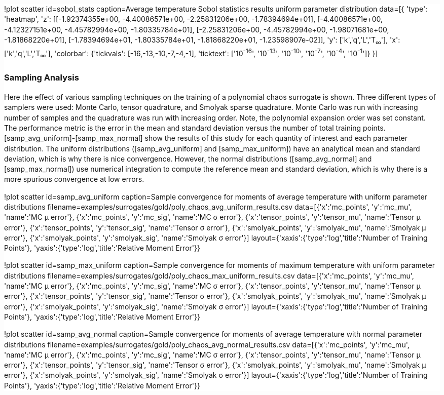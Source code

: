 !plot scatter id=sobol_stats caption=Average temperature Sobol statistics results uniform parameter distribution
  data=[{
        'type': 'heatmap',
        'z': [[-1.92374355e+00, -4.40086571e+00, -2.25831206e+00, -1.78394694e+01],
              [-4.40086571e+00, -4.12327151e+00, -4.45782994e+00, -1.80335784e+01],
              [-2.25831206e+00, -4.45782994e+00, -1.98071681e+00, -1.81868220e+01],
              [-1.78394694e+01, -1.80335784e+01, -1.81868220e+01, -1.23598907e-02]],
        'y': ['k','q','L','T<sub>&#8734;</sub>'],
        'x': ['k','q','L','T<sub>&#8734;</sub>'],
        'colorbar': {'tickvals': [-16,-13,-10,-7,-4,-1],
                     'ticktext': ['10<sup>-16</sup>', '10<sup>-13</sup>', '10<sup>-10</sup>', '10<sup>-7</sup>', '10<sup>-4</sup>', '10<sup>-1</sup>']}
        }]

### Sampling Analysis

Here the effect of various sampling techniques on the training of a polynomial chaos surrogate is shown. Three different types of samplers were used: Monte Carlo, tensor quadrature, and Smolyak sparse quadrature. Monte Carlo was run with increasing number of samples and the quadrature was run with increasing order. Note, the polynomial expansion order was set constant. The performance metric is the error in the mean and standard deviation versus the number of total training points. [samp_avg_uniform]-[samp_max_normal] show the results of this study for each quantity of interest and each parameter distribution. The uniform distributions ([samp_avg_uniform] and [samp_max_uniform]) have an analytical mean and standard deviation, which is why there is nice convergence. However, the normal distributions ([samp_avg_normal] and [samp_max_normal]) use numerical integration to compute the reference mean and standard deviation, which is why there is a more spurious convergence at low errors.

!plot scatter id=samp_avg_uniform caption=Sample convergence for moments of average temperature with uniform parameter distributions
  filename=examples/surrogates/gold/poly_chaos_avg_uniform_results.csv
  data=[{'x':'mc_points', 'y':'mc_mu', 'name':'MC &#956; error'},
        {'x':'mc_points', 'y':'mc_sig', 'name':'MC &#963; error'},
        {'x':'tensor_points', 'y':'tensor_mu', 'name':'Tensor &#956; error'},
        {'x':'tensor_points', 'y':'tensor_sig', 'name':'Tensor &#963; error'},
        {'x':'smolyak_points', 'y':'smolyak_mu', 'name':'Smolyak &#956; error'},
        {'x':'smolyak_points', 'y':'smolyak_sig', 'name':'Smolyak &#963; error'}]
  layout={'xaxis':{'type':'log','title':'Number of Training Points'},
          'yaxis':{'type':'log','title':'Relative Moment Error'}}

!plot scatter id=samp_max_uniform caption=Sample convergence for moments of maximum temperature with uniform parameter distributions
  filename=examples/surrogates/gold/poly_chaos_max_uniform_results.csv
  data=[{'x':'mc_points', 'y':'mc_mu', 'name':'MC &#956; error'},
        {'x':'mc_points', 'y':'mc_sig', 'name':'MC &#963; error'},
        {'x':'tensor_points', 'y':'tensor_mu', 'name':'Tensor &#956; error'},
        {'x':'tensor_points', 'y':'tensor_sig', 'name':'Tensor &#963; error'},
        {'x':'smolyak_points', 'y':'smolyak_mu', 'name':'Smolyak &#956; error'},
        {'x':'smolyak_points', 'y':'smolyak_sig', 'name':'Smolyak &#963; error'}]
  layout={'xaxis':{'type':'log','title':'Number of Training Points'},
          'yaxis':{'type':'log','title':'Relative Moment Error'}}

!plot scatter id=samp_avg_normal caption=Sample convergence for moments of average temperature with normal parameter distributions
  filename=examples/surrogates/gold/poly_chaos_avg_normal_results.csv
  data=[{'x':'mc_points', 'y':'mc_mu', 'name':'MC &#956; error'},
        {'x':'mc_points', 'y':'mc_sig', 'name':'MC &#963; error'},
        {'x':'tensor_points', 'y':'tensor_mu', 'name':'Tensor &#956; error'},
        {'x':'tensor_points', 'y':'tensor_sig', 'name':'Tensor &#963; error'},
        {'x':'smolyak_points', 'y':'smolyak_mu', 'name':'Smolyak &#956; error'},
        {'x':'smolyak_points', 'y':'smolyak_sig', 'name':'Smolyak &#963; error'}]
  layout={'xaxis':{'type':'log','title':'Number of Training Points'},
          'yaxis':{'type':'log','title':'Relative Moment Error'}}

